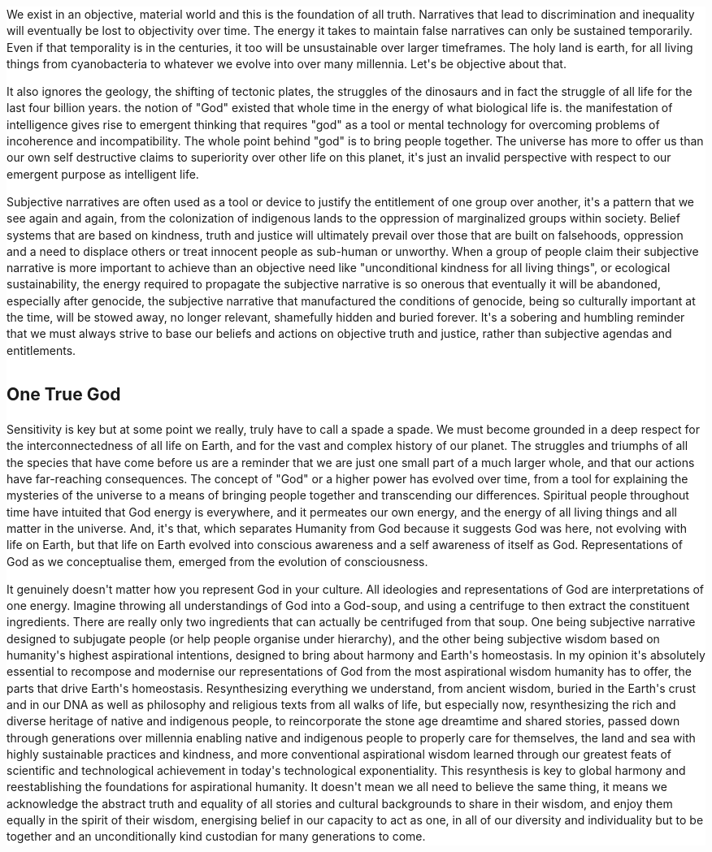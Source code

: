 We exist in an objective, material world and this is the foundation of all truth. Narratives that lead to discrimination and inequality will eventually be lost to objectivity over time. The energy it takes to maintain false narratives can only be sustained temporarily. Even if that temporality is in the centuries, it too will be unsustainable over larger timeframes. The holy land is earth, for all living things from cyanobacteria to whatever we evolve into over many millennia. Let's be objective about that.

It also ignores the geology, the shifting of tectonic plates, the struggles of the dinosaurs and in fact the struggle of all life for the last four billion years. the notion of "God" existed that whole time in the energy of what biological life is. the manifestation of intelligence gives rise to emergent thinking that requires "god" as a tool or mental technology for overcoming problems of incoherence and incompatibility. The whole point behind "god" is to bring people together. The universe has more to offer us than our own self destructive claims to superiority over other life on this planet, it's just an invalid perspective with respect to our emergent purpose as intelligent life.

Subjective narratives are often used as a tool or device to justify the entitlement of one group over another, it's a pattern that we see again and again, from the colonization of indigenous lands to the oppression of marginalized groups within society. Belief systems that are based on kindness, truth and justice will ultimately prevail over those that are built on falsehoods, oppression and a need to displace others or treat innocent people as sub-human or unworthy. When a group of people claim their subjective narrative is more important to achieve than an objective need like "unconditional kindness for all living things", or ecological sustainability, the energy required to propagate the subjective narrative is so onerous that eventually it will be abandoned, especially after genocide, the subjective narrative that manufactured the conditions of genocide, being so culturally important at the time, will be stowed away, no longer relevant, shamefully hidden and buried forever. It's a sobering and humbling reminder that we must always strive to base our beliefs and actions on objective truth and justice, rather than subjective agendas and entitlements.

## One True God

Sensitivity is key but at some point we really, truly have to call a spade a spade. We must become grounded in a deep respect for the interconnectedness of all life on Earth, and for the vast and complex history of our planet. The struggles and triumphs of all the species that have come before us are a reminder that we are just one small part of a much larger whole, and that our actions have far-reaching consequences. The concept of "God" or a higher power has evolved over time, from a tool for explaining the mysteries of the universe to a means of bringing people together and transcending our differences. Spiritual people throughout time have intuited that God energy is everywhere, and it permeates our own energy, and the energy of all living things and all matter in the universe. And, it's that, which separates Humanity from God because it suggests God was here, not evolving with life on Earth, but that life on Earth evolved into conscious awareness and a self awareness of itself as God. Representations of God as we conceptualise them, emerged from the evolution of consciousness.

It genuinely doesn't matter how you represent God in your culture. All ideologies and representations of God are interpretations of one energy. Imagine throwing all understandings of God into a God-soup, and using a centrifuge to then extract the constituent ingredients. There are really only two ingredients that can actually be centrifuged from that soup. One being subjective narrative designed to subjugate people (or help people organise under hierarchy), and the other being subjective wisdom based on humanity's highest aspirational intentions, designed to bring about harmony and Earth's homeostasis. In my opinion it's absolutely essential to recompose and modernise our representations of God from the most aspirational wisdom humanity has to offer, the parts that drive Earth's homeostasis. Resynthesizing everything we understand, from ancient wisdom, buried in the Earth's crust and in our DNA as well as philosophy and religious texts from all walks of life, but especially now, resynthesizing the rich and diverse heritage of native and indigenous people, to reincorporate the stone age dreamtime and shared stories, passed down through generations over millennia enabling native and indigenous people to properly care for themselves, the land and sea with highly sustainable practices and kindness, and more conventional aspirational wisdom learned through our greatest feats of scientific and technological achievement in today's technological exponentiality. This resynthesis is key to global harmony and reestablishing the foundations for aspirational humanity. It doesn't mean we all need to believe the same thing, it means we acknowledge the abstract truth and equality of all stories and cultural backgrounds to share in their wisdom, and enjoy them equally in the spirit of their wisdom, energising belief in our capacity to act as one, in all of our diversity and individuality but to be together and an unconditionally kind custodian for many generations to come.
